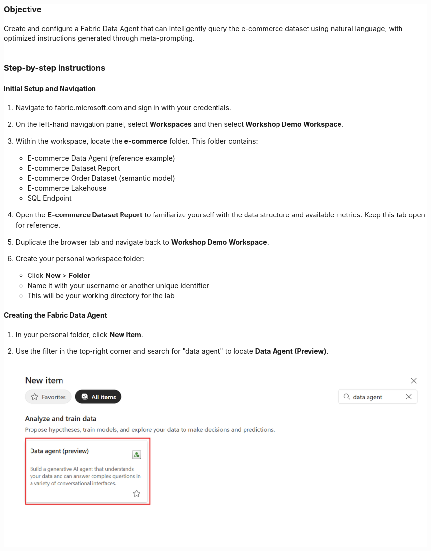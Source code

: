 ### Objective

Create and configure a Fabric Data Agent that can intelligently query the e-commerce dataset using natural language, with optimized instructions generated through meta-prompting.

---

### Step-by-step instructions

#### Initial Setup and Navigation

1. Navigate to [fabric.microsoft.com](https://fabric.microsoft.com) and sign in with your credentials.

2. On the left-hand navigation panel, select **Workspaces** and then select **Workshop Demo Workspace**.

3. Within the workspace, locate the **e-commerce** folder. This folder contains:
   - E-commerce Data Agent (reference example)
   - E-commerce Dataset Report
   - E-commerce Order Dataset (semantic model)
   - E-commerce Lakehouse
   - SQL Endpoint

4. Open the **E-commerce Dataset Report** to familiarize yourself with the data structure and available metrics. Keep this tab open for reference.

5. Duplicate the browser tab and navigate back to **Workshop Demo Workspace**.

6. Create your personal workspace folder:
   - Click **New** > **Folder**
   - Name it with your username or another unique identifier
   - This will be your working directory for the lab

#### Creating the Fabric Data Agent

1. In your personal folder, click **New Item**.

2. Use the filter in the top-right corner and search for "data agent" to locate **Data Agent (Preview)**.

   ![Search for Data Agent](images/add-data-agent.png)
